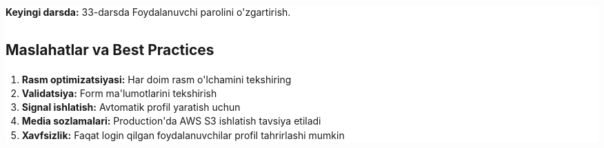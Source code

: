 **Keyingi darsda:**
33-darsda Foydalanuvchi parolini o'zgartirish.

## Maslahatlar va Best Practices

1. **Rasm optimizatsiyasi:** Har doim rasm o'lchamini tekshiring
2. **Validatsiya:** Form ma'lumotlarini tekshirish
3. **Signal ishlatish:** Avtomatik profil yaratish uchun
4. **Media sozlamalari:** Production'da AWS S3 ishlatish tavsiya etiladi
5. **Xavfsizlik:** Faqat login qilgan foydalanuvchilar profil tahrirlashi mumkin